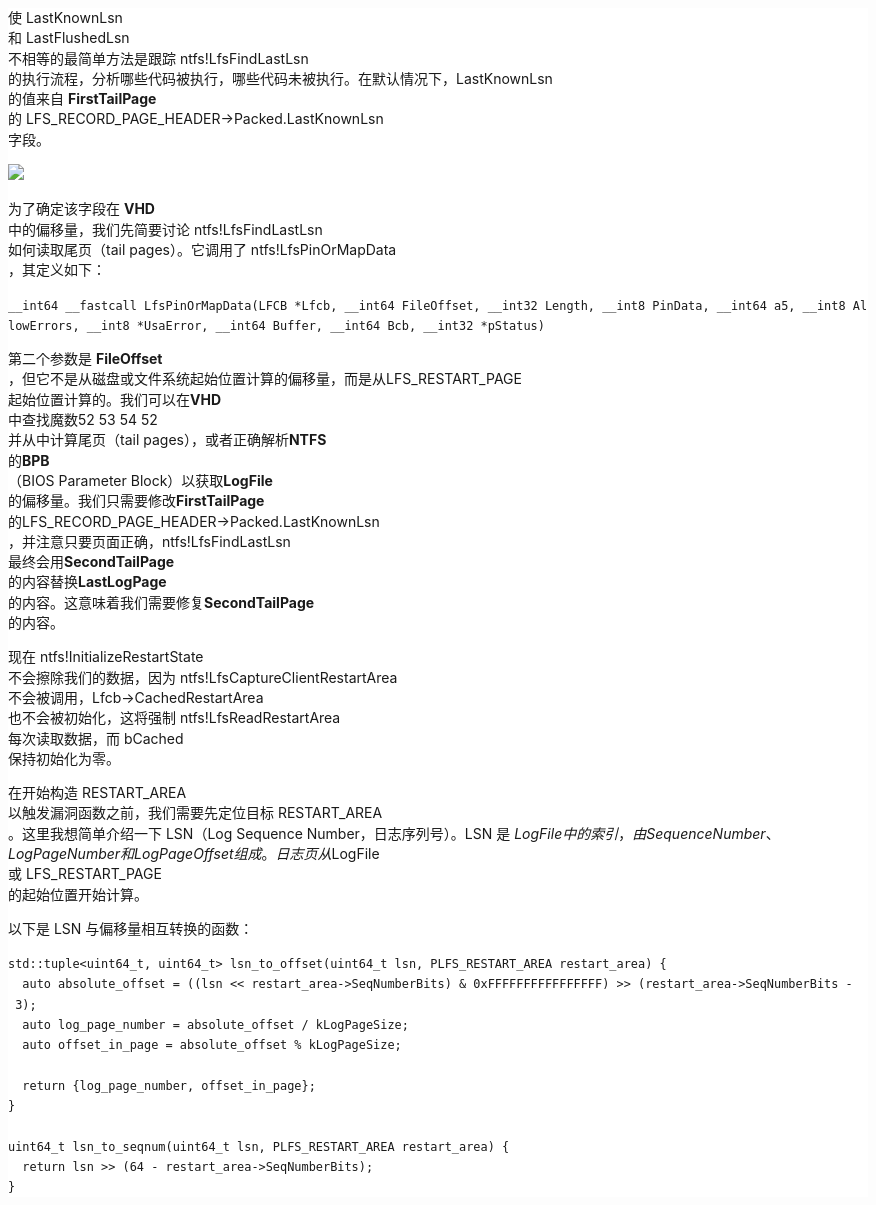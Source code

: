 使 LastKnownLsn  
和 LastFlushedLsn  
不相等的最简单方法是跟踪 ntfs!LfsFindLastLsn  
的执行流程，分析哪些代码被执行，哪些代码未被执行。在默认情况下，LastKnownLsn  
的值来自 **FirstTailPage**  
的 LFS_RECORD_PAGE_HEADER->Packed.LastKnownLsn  
字段。  
  
![](https://mmbiz.qpic.cn/mmbiz_png/hoiaQy7WhTCM8OiaFFdRfrz0MY2VojWkkibHziciabSUKMvuYMKJCa2V6zLxePBZkQMODXgD4MHxIUlicKvSiaIoxNBNw/640?wx_fmt=png&from=appmsg "")  
  
为了确定该字段在 **VHD**  
中的偏移量，我们先简要讨论 ntfs!LfsFindLastLsn  
如何读取尾页（tail pages）。它调用了 ntfs!LfsPinOrMapData  
，其定义如下：  
```
__int64 __fastcall LfsPinOrMapData(LFCB *Lfcb, __int64 FileOffset, __int32 Length, __int8 PinData, __int64 a5, __int8 AllowErrors, __int8 *UsaError, __int64 Buffer, __int64 Bcb, __int32 *pStatus)
```  
  
第二个参数是 **FileOffset**  
，但它不是从磁盘或文件系统起始位置计算的偏移量，而是从LFS_RESTART_PAGE  
起始位置计算的。我们可以在**VHD**  
中查找魔数52 53 54 52  
并从中计算尾页（tail pages），或者正确解析**NTFS**  
的**BPB**  
（BIOS Parameter Block）以获取**LogFile**  
的偏移量。我们只需要修改**FirstTailPage**  
的LFS_RECORD_PAGE_HEADER->Packed.LastKnownLsn  
，并注意只要页面正确，ntfs!LfsFindLastLsn  
最终会用**SecondTailPage**  
的内容替换**LastLogPage**  
的内容。这意味着我们需要修复**SecondTailPage**  
的内容。  
  
现在 ntfs!InitializeRestartState  
不会擦除我们的数据，因为 ntfs!LfsCaptureClientRestartArea  
不会被调用，Lfcb->CachedRestartArea  
也不会被初始化，这将强制 ntfs!LfsReadRestartArea  
每次读取数据，而 bCached  
保持初始化为零。  
  
在开始构造 RESTART_AREA  
以触发漏洞函数之前，我们需要先定位目标 RESTART_AREA  
。这里我想简单介绍一下 LSN（Log Sequence Number，日志序列号）。LSN 是 $LogFile  
中的索引，由 SequenceNumber  
、Log Page Number  
和 Log Page Offset  
组成。日志页从 $LogFile  
或 LFS_RESTART_PAGE  
的起始位置开始计算。  
  
以下是 LSN 与偏移量相互转换的函数：  
```
std::tuple<uint64_t, uint64_t> lsn_to_offset(uint64_t lsn, PLFS_RESTART_AREA restart_area) {
  auto absolute_offset = ((lsn << restart_area->SeqNumberBits) & 0xFFFFFFFFFFFFFFFF) >> (restart_area->SeqNumberBits - 3);
  auto log_page_number = absolute_offset / kLogPageSize;
  auto offset_in_page = absolute_offset % kLogPageSize;

  return {log_page_number, offset_in_page};
}

uint64_t lsn_to_seqnum(uint64_t lsn, PLFS_RESTART_AREA restart_area) {
  return lsn >> (64 - restart_area->SeqNumberBits);
}

```